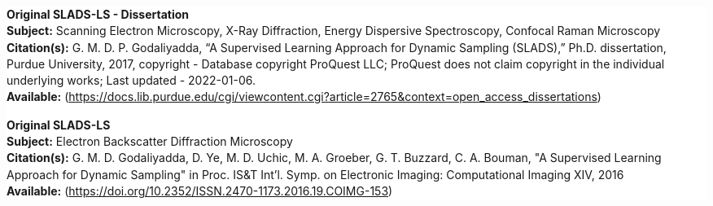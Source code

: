 **Original SLADS-LS - Dissertation**  
**Subject:** Scanning Electron Microscopy, X-Ray Diffraction, Energy Dispersive Spectroscopy, Confocal Raman Microscopy  
**Citation(s):** G. M. D. P. Godaliyadda, “A Supervised Learning Approach for Dynamic Sampling (SLADS),” Ph.D. dissertation, Purdue University, 2017, copyright - Database copyright ProQuest LLC; ProQuest does not claim copyright in the individual underlying works; Last updated - 2022-01-06.  
**Available:** (https://docs.lib.purdue.edu/cgi/viewcontent.cgi?article=2765&context=open_access_dissertations)

**Original SLADS-LS**  
**Subject:** Electron Backscatter Diffraction Microscopy  
**Citation(s):** G. M. D. Godaliyadda, D. Ye, M. D. Uchic, M. A. Groeber, G. T. Buzzard, C. A. Bouman, "A Supervised Learning Approach for Dynamic Sampling" in Proc. IS&T Int’l. Symp. on Electronic Imaging: Computational Imaging XIV, 2016  
**Available:** (https://doi.org/10.2352/ISSN.2470-1173.2016.19.COIMG-153)
